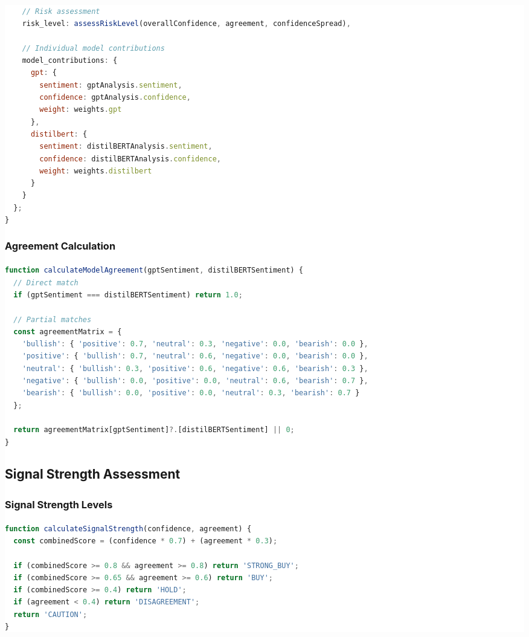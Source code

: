 ```javascript
    // Risk assessment
    risk_level: assessRiskLevel(overallConfidence, agreement, confidenceSpread),

    // Individual model contributions
    model_contributions: {
      gpt: {
        sentiment: gptAnalysis.sentiment,
        confidence: gptAnalysis.confidence,
        weight: weights.gpt
      },
      distilbert: {
        sentiment: distilBERTAnalysis.sentiment,
        confidence: distilBERTAnalysis.confidence,
        weight: weights.distilbert
      }
    }
  };
}
```

### Agreement Calculation
```javascript
function calculateModelAgreement(gptSentiment, distilBERTSentiment) {
  // Direct match
  if (gptSentiment === distilBERTSentiment) return 1.0;

  // Partial matches
  const agreementMatrix = {
    'bullish': { 'positive': 0.7, 'neutral': 0.3, 'negative': 0.0, 'bearish': 0.0 },
    'positive': { 'bullish': 0.7, 'neutral': 0.6, 'negative': 0.0, 'bearish': 0.0 },
    'neutral': { 'bullish': 0.3, 'positive': 0.6, 'negative': 0.6, 'bearish': 0.3 },
    'negative': { 'bullish': 0.0, 'positive': 0.0, 'neutral': 0.6, 'bearish': 0.7 },
    'bearish': { 'bullish': 0.0, 'positive': 0.0, 'neutral': 0.3, 'bearish': 0.7 }
  };

  return agreementMatrix[gptSentiment]?.[distilBERTSentiment] || 0;
}
```

## Signal Strength Assessment

### Signal Strength Levels
```javascript
function calculateSignalStrength(confidence, agreement) {
  const combinedScore = (confidence * 0.7) + (agreement * 0.3);

  if (combinedScore >= 0.8 && agreement >= 0.8) return 'STRONG_BUY';
  if (combinedScore >= 0.65 && agreement >= 0.6) return 'BUY';
  if (combinedScore >= 0.4) return 'HOLD';
  if (agreement < 0.4) return 'DISAGREEMENT';
  return 'CAUTION';
}
```

